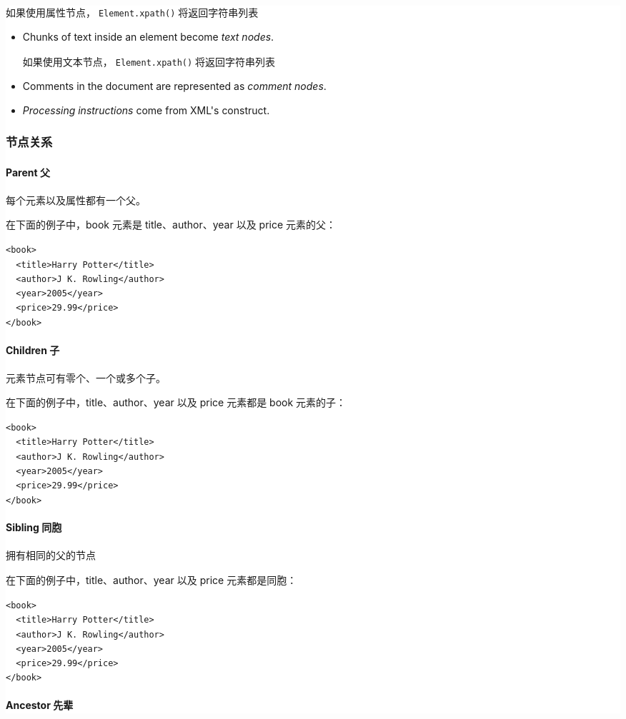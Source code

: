   如果使用属性节点， `Element.xpath()` 将返回字符串列表

- Chunks of text inside an element become *text nodes*.

  如果使用文本节点， `Element.xpath()` 将返回字符串列表

- Comments in the document are represented as *comment nodes*.

- *Processing instructions* come from XML's **<?...?>** construct.

### 节点关系

#### Parent 父

每个元素以及属性都有一个父。

在下面的例子中，book 元素是 title、author、year 以及 price 元素的父：

```
<book>
  <title>Harry Potter</title>
  <author>J K. Rowling</author>
  <year>2005</year>
  <price>29.99</price>
</book>
```

#### Children 子

元素节点可有零个、一个或多个子。

在下面的例子中，title、author、year 以及 price 元素都是 book 元素的子：

```
<book>
  <title>Harry Potter</title>
  <author>J K. Rowling</author>
  <year>2005</year>
  <price>29.99</price>
</book>
```

#### Sibling 同胞

拥有相同的父的节点

在下面的例子中，title、author、year 以及 price 元素都是同胞：

```
<book>
  <title>Harry Potter</title>
  <author>J K. Rowling</author>
  <year>2005</year>
  <price>29.99</price>
</book>
```

#### Ancestor 先辈
